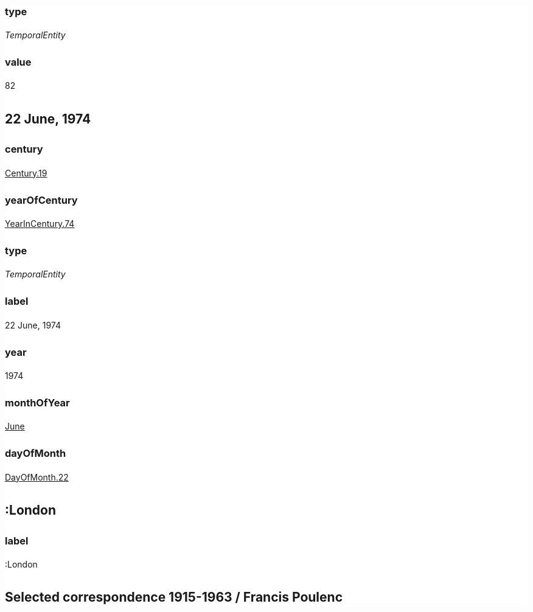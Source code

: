 ### type


*TemporalEntity*

### value


82

## 22 June, 1974

### century


[Century.19](#Century.19)

### yearOfCentury


[YearInCentury.74](#YearInCentury.74)

### type


*TemporalEntity*

### label


22 June, 1974

### year


1974

### monthOfYear


[June](#June)

### dayOfMonth


[DayOfMonth.22](#DayOfMonth.22)

## :London

### label


:London

## Selected correspondence 1915-1963 / Francis Poulenc
